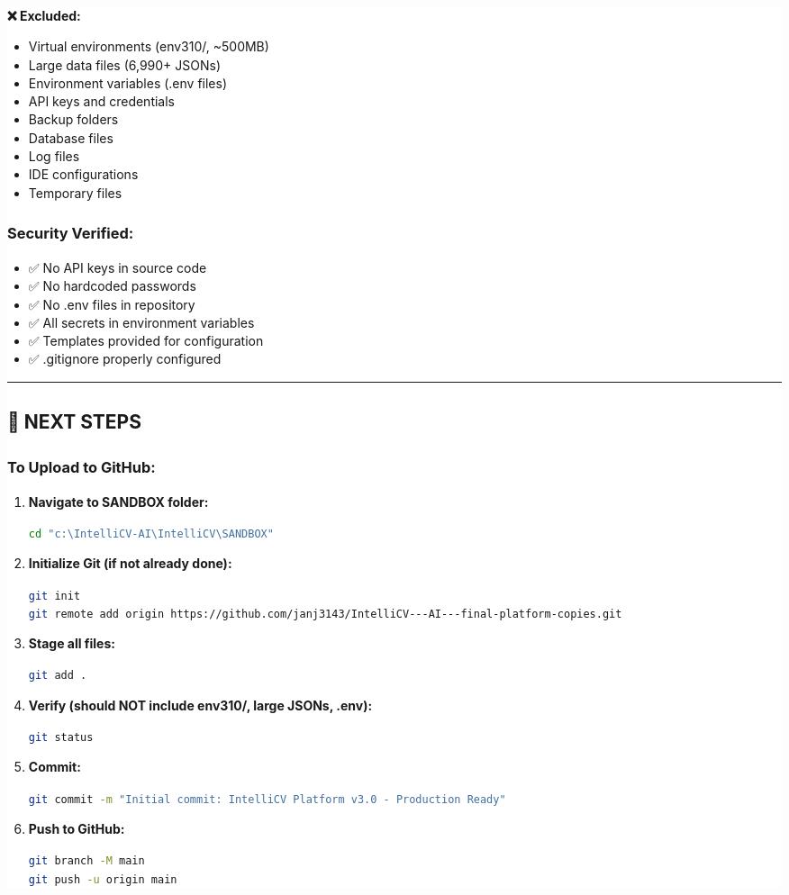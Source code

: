 **❌ Excluded:**
- Virtual environments (env310/, ~500MB)
- Large data files (6,990+ JSONs)
- Environment variables (.env files)
- API keys and credentials
- Backup folders
- Database files
- Log files
- IDE configurations
- Temporary files

### **Security Verified:**

- ✅ No API keys in source code
- ✅ No hardcoded passwords
- ✅ No .env files in repository
- ✅ All secrets in environment variables
- ✅ Templates provided for configuration
- ✅ .gitignore properly configured

---

## 🚀 NEXT STEPS

### **To Upload to GitHub:**

1. **Navigate to SANDBOX folder:**
   ```bash
   cd "c:\IntelliCV-AI\IntelliCV\SANDBOX"
   ```

2. **Initialize Git (if not already done):**
   ```bash
   git init
   git remote add origin https://github.com/janj3143/IntelliCV---AI---final-platform-copies.git
   ```

3. **Stage all files:**
   ```bash
   git add .
   ```

4. **Verify (should NOT include env310/, large JSONs, .env):**
   ```bash
   git status
   ```

5. **Commit:**
   ```bash
   git commit -m "Initial commit: IntelliCV Platform v3.0 - Production Ready"
   ```

6. **Push to GitHub:**
   ```bash
   git branch -M main
   git push -u origin main
   ```
